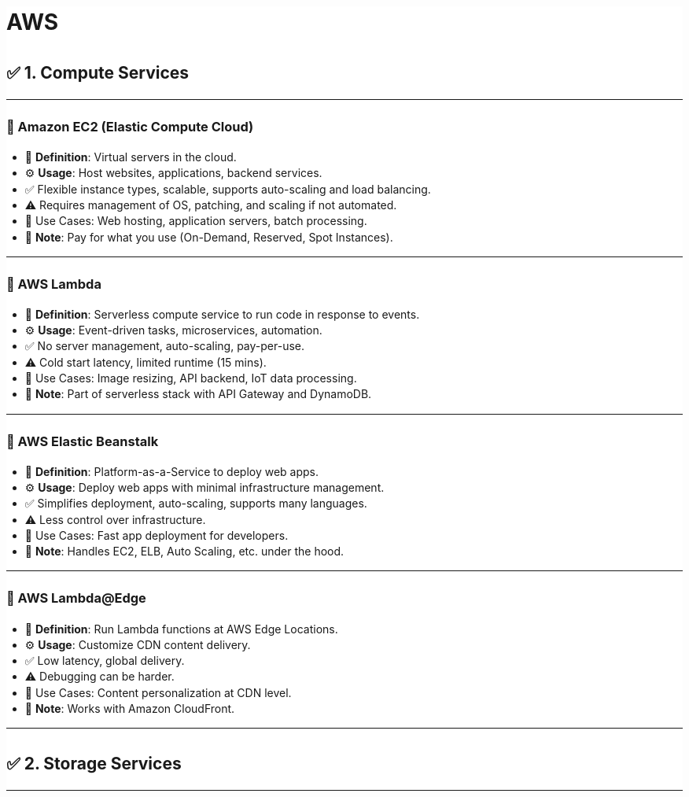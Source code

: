 # AWS
## ✅ 1. **Compute Services**

---

### 🔹 Amazon EC2 (Elastic Compute Cloud)

- 📖 **Definition**: Virtual servers in the cloud.
- ⚙️ **Usage**: Host websites, applications, backend services.
- ✅ Flexible instance types, scalable, supports auto-scaling and load balancing.
- ⚠️ Requires management of OS, patching, and scaling if not automated.
- 🎯 Use Cases: Web hosting, application servers, batch processing.
- 📝 **Note**: Pay for what you use (On-Demand, Reserved, Spot Instances).

---

### 🔹 AWS Lambda

- 📖 **Definition**: Serverless compute service to run code in response to events.
- ⚙️ **Usage**: Event-driven tasks, microservices, automation.
- ✅ No server management, auto-scaling, pay-per-use.
- ⚠️ Cold start latency, limited runtime (15 mins).
- 🎯 Use Cases: Image resizing, API backend, IoT data processing.
- 📝 **Note**: Part of serverless stack with API Gateway and DynamoDB.

---

### 🔹 AWS Elastic Beanstalk

- 📖 **Definition**: Platform-as-a-Service to deploy web apps.
- ⚙️ **Usage**: Deploy web apps with minimal infrastructure management.
- ✅ Simplifies deployment, auto-scaling, supports many languages.
- ⚠️ Less control over infrastructure.
- 🎯 Use Cases: Fast app deployment for developers.
- 📝 **Note**: Handles EC2, ELB, Auto Scaling, etc. under the hood.

---

### 🔹 AWS Lambda@Edge

- 📖 **Definition**: Run Lambda functions at AWS Edge Locations.
- ⚙️ **Usage**: Customize CDN content delivery.
- ✅ Low latency, global delivery.
- ⚠️ Debugging can be harder.
- 🎯 Use Cases: Content personalization at CDN level.
- 📝 **Note**: Works with Amazon CloudFront.

---

## ✅ 2. **Storage Services**

---